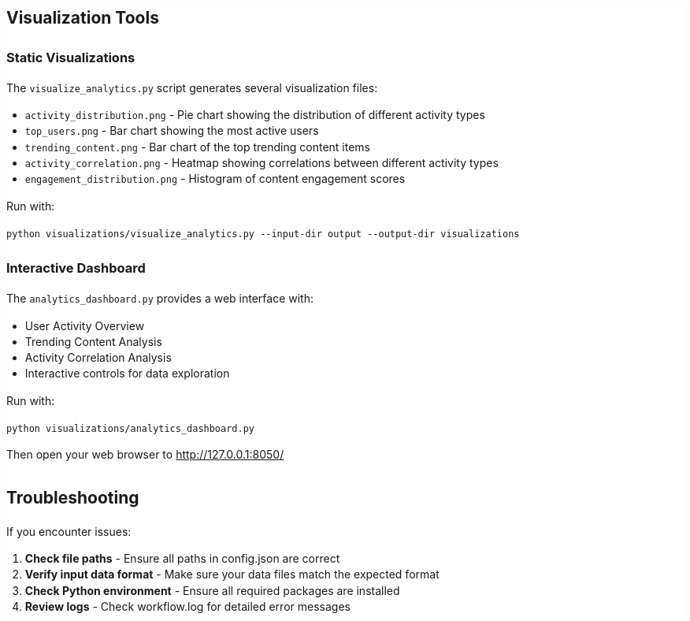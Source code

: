 ## Visualization Tools

### Static Visualizations

The `visualize_analytics.py` script generates several visualization files:

- `activity_distribution.png` - Pie chart showing the distribution of different activity types
- `top_users.png` - Bar chart showing the most active users
- `trending_content.png` - Bar chart of the top trending content items
- `activity_correlation.png` - Heatmap showing correlations between different activity types
- `engagement_distribution.png` - Histogram of content engagement scores

Run with:
```
python visualizations/visualize_analytics.py --input-dir output --output-dir visualizations
```

### Interactive Dashboard

The `analytics_dashboard.py` provides a web interface with:

- User Activity Overview
- Trending Content Analysis
- Activity Correlation Analysis
- Interactive controls for data exploration

Run with:
```
python visualizations/analytics_dashboard.py
```
Then open your web browser to http://127.0.0.1:8050/

## Troubleshooting

If you encounter issues:

1. **Check file paths** - Ensure all paths in config.json are correct
2. **Verify input data format** - Make sure your data files match the expected format
3. **Check Python environment** - Ensure all required packages are installed
4. **Review logs** - Check workflow.log for detailed error messages
